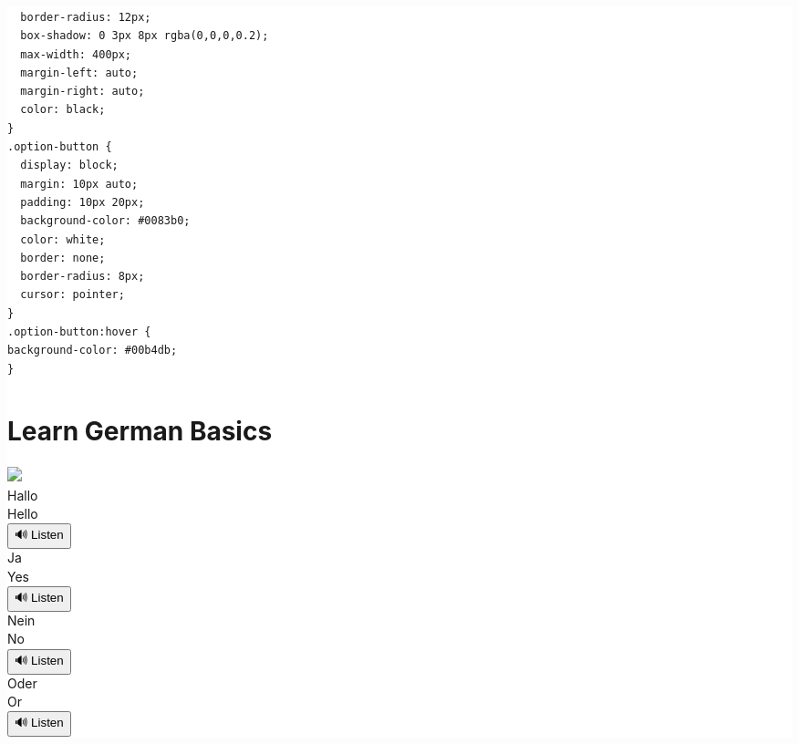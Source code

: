       border-radius: 12px;
      box-shadow: 0 3px 8px rgba(0,0,0,0.2);
      max-width: 400px;
      margin-left: auto;
      margin-right: auto;
      color: black;
    }
    .option-button {
      display: block;
      margin: 10px auto;
      padding: 10px 20px;
      background-color: #0083b0;
      color: white;
      border: none;
      border-radius: 8px;
      cursor: pointer;
    }
    .option-button:hover {
    background-color: #00b4db;
    }
  </style>
</head>
<body>
  <h1>Learn German Basics</h1>
<img src="https://upload.wikimedia.org/wikipedia/en/thumb/b/ba/Flag_of_Germany.svg/1200px-Flag_of_Germany.svg.png" width="100" >
  <div class="word-card">
    <div class="word">Hallo</div>
    <div class="translation">Hello </div>
    <audio id="audio-hallo" src="pronunciation_de_hallo.mp3"></audio>
  <button onclick="document.getElementById('audio-hallo').play()">🔊 Listen</button>
  </div>

  <div class="word-card">
    <div class="word">Ja</div>
    <div class="translation">Yes </div>
    <audio id="audio-ja" src="pronunciation_de_ja.mp3"></audio>
  <button onclick="document.getElementById('audio-ja').play()">🔊 Listen</button>
  </div>

  <div class="word-card">
    <div class="word">Nein</div>
    <div class="translation">No </div>
    <audio id="audio-nein" src="pronunciation_de_nein.mp3"></audio>
  <button onclick="document.getElementById('audio-nein').play()">🔊 Listen</button>
  </div>

  <div class="word-card">
    <div class="word">Oder</div>
    <div class="translation">Or </div>
    <audio id="audio-oder" src="pronunciation_sl_oder.mp3"></audio>
  <button onclick="document.getElementById('audio-oder').play()">🔊 Listen</button>
  </div>

